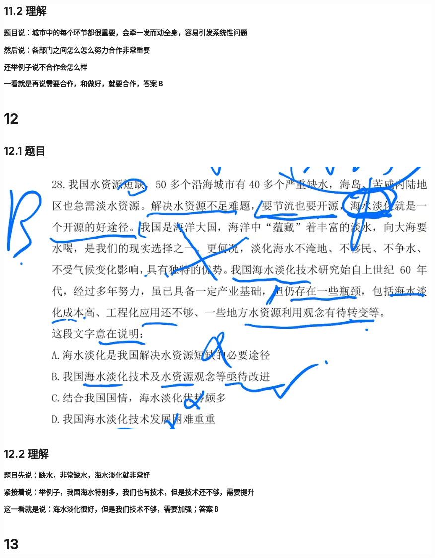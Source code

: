 ## 11.2 理解

**题目说：城市中的每个环节都很重要，会牵一发而动全身，容易引发系统性问题**

**然后说：各部门之间怎么怎么努力合作非常重要**

**还举例子说不合作会怎么样**

**一看就是再说需要合作，和做好，就要合作，答案 B**

# 12

## 12.1 题目

![img_12.png](img_12.png)

## 12.2 理解

**题目先说：缺水，非常缺水，海水淡化就非常好**

**紧接着说：举例子，我国海水特别多，我们也有技术，但是技术还不够，需要提升**

**这一看就是说：海水淡化很好，但是我们技术不够，需要加强；答案 B**

# 13
